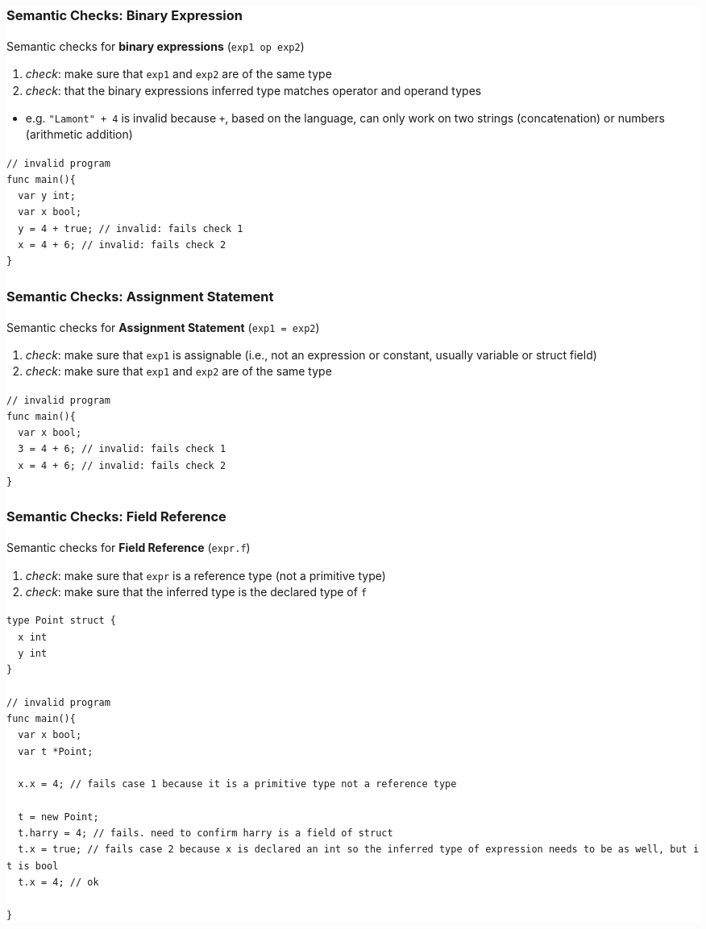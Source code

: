 ### Semantic Checks: Binary Expression

Semantic checks for __binary expressions__ (`exp1 op exp2`)
1. _check_: make sure that `exp1` and `exp2` are of the same type
2. _check_: that the binary expressions inferred type matches operator and operand types
* e.g. `"Lamont" + 4` is invalid because `+`, based on the language, can only work on two strings (concatenation) or numbers (arithmetic addition)

```golang
// invalid program
func main(){
  var y int;
  var x bool;
  y = 4 + true; // invalid: fails check 1
  x = 4 + 6; // invalid: fails check 2
}
```

### Semantic Checks: Assignment Statement

Semantic checks for __Assignment Statement__ (`exp1 = exp2`)
1. _check_: make sure that `exp1` is assignable (i.e., not an expression or constant, usually variable or struct field)
2. _check_: make sure that `exp1` and `exp2` are of the same type

```golang
// invalid program
func main(){
  var x bool;
  3 = 4 + 6; // invalid: fails check 1
  x = 4 + 6; // invalid: fails check 2
}
```

### Semantic Checks: Field Reference

Semantic checks for __Field Reference__ (`expr.f`)
1. _check_: make sure that `expr` is a reference type (not a primitive type)
2. _check_: make sure that the inferred type is the declared type of `f`

```golang
type Point struct {
  x int
  y int
}

// invalid program
func main(){
  var x bool;
  var t *Point;

  x.x = 4; // fails case 1 because it is a primitive type not a reference type

  t = new Point;
  t.harry = 4; // fails. need to confirm harry is a field of struct
  t.x = true; // fails case 2 because x is declared an int so the inferred type of expression needs to be as well, but it is bool
  t.x = 4; // ok

}
```
